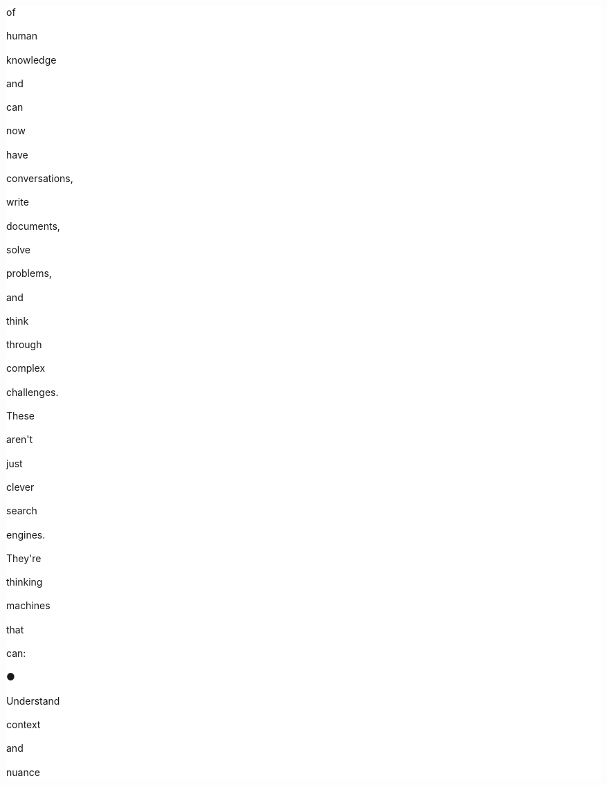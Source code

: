 of
 
human
 
knowledge
 
and
 
can
 
now
 
have
 
conversations,
 
write
 
documents,
 
solve
 
problems,
 
and
 
think
 
through
 
complex
 
challenges.
 
These
 
aren't
 
just
 
clever
 
search
 
engines.
 
They're
 
thinking
 
machines
 
that
 
can:
 
●
 
Understand
 
context
 
and
 
nuance
 